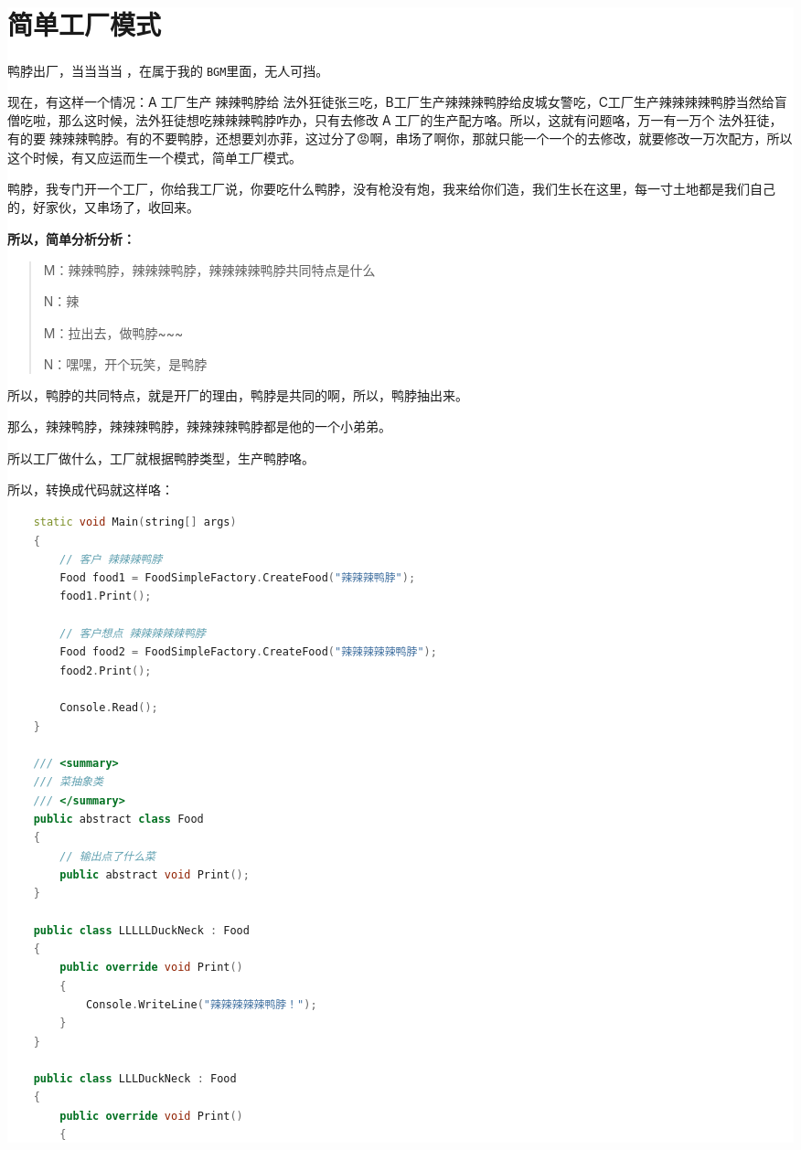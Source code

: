 

# 简单工厂模式

鸭脖出厂，当当当当  ，在属于我的 `BGM`里面，无人可挡。

现在，有这样一个情况：A 工厂生产 辣辣鸭脖给  法外狂徒张三吃，B工厂生产辣辣辣鸭脖给皮城女警吃，C工厂生产辣辣辣辣鸭脖当然给盲僧吃啦，那么这时候，法外狂徒想吃辣辣辣鸭脖咋办，只有去修改 A 工厂的生产配方咯。所以，这就有问题咯，万一有一万个 法外狂徒，有的要 辣辣辣鸭脖。有的不要鸭脖，还想要刘亦菲，这过分了😡啊，串场了啊你，那就只能一个一个的去修改，就要修改一万次配方，所以这个时候，有又应运而生一个模式，简单工厂模式。

鸭脖，我专门开一个工厂，你给我工厂说，你要吃什么鸭脖，没有枪没有炮，我来给你们造，我们生长在这里，每一寸土地都是我们自己的，好家伙，又串场了，收回来。

**所以，简单分析分析：**

> M：辣辣鸭脖，辣辣辣鸭脖，辣辣辣辣鸭脖共同特点是什么
>
> N：辣
>
> M：拉出去，做鸭脖~~~
>
> N：嘿嘿，开个玩笑，是鸭脖



所以，鸭脖的共同特点，就是开厂的理由，鸭脖是共同的啊，所以，鸭脖抽出来。

那么，辣辣鸭脖，辣辣辣鸭脖，辣辣辣辣鸭脖都是他的一个小弟弟。

所以工厂做什么，工厂就根据鸭脖类型，生产鸭脖咯。



所以，转换成代码就这样咯：

~~~c++
	static void Main(string[] args)
	{
        // 客户 辣辣辣鸭脖        
        Food food1 = FoodSimpleFactory.CreateFood("辣辣辣鸭脖");
       	food1.Print();

        // 客户想点 辣辣辣辣辣鸭脖
        Food food2 = FoodSimpleFactory.CreateFood("辣辣辣辣辣鸭脖");
        food2.Print();

        Console.Read();
	}    

    /// <summary>
    /// 菜抽象类
    /// </summary>
    public abstract class Food
    {
        // 输出点了什么菜
        public abstract void Print();
    }

    public class LLLLLDuckNeck : Food
    {
        public override void Print()
        {
            Console.WriteLine("辣辣辣辣辣鸭脖！");
        }
    }

    public class LLLDuckNeck : Food
    {
        public override void Print()
        {
~~~